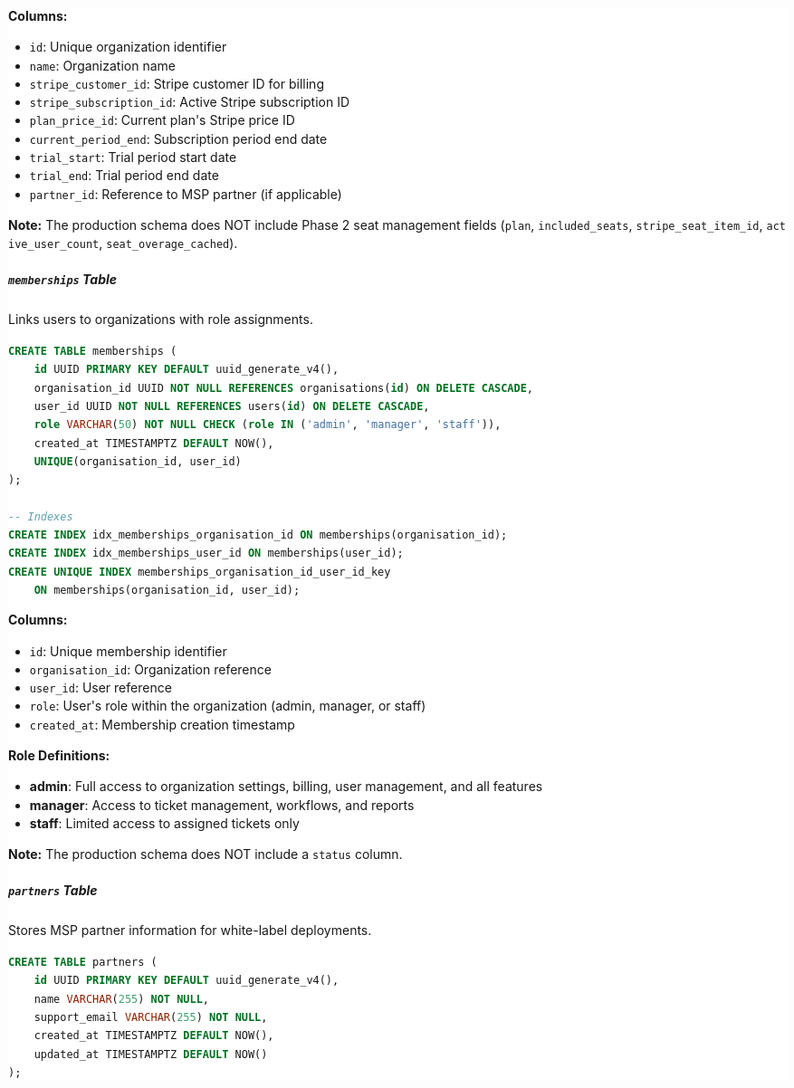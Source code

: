 
**Columns:**
- `id`: Unique organization identifier
- `name`: Organization name
- `stripe_customer_id`: Stripe customer ID for billing
- `stripe_subscription_id`: Active Stripe subscription ID
- `plan_price_id`: Current plan's Stripe price ID
- `current_period_end`: Subscription period end date
- `trial_start`: Trial period start date
- `trial_end`: Trial period end date
- `partner_id`: Reference to MSP partner (if applicable)

**Note:** The production schema does NOT include Phase 2 seat management fields (`plan`, `included_seats`, `stripe_seat_item_id`, `active_user_count`, `seat_overage_cached`).

##### `memberships` Table
Links users to organizations with role assignments.

```sql
CREATE TABLE memberships (
    id UUID PRIMARY KEY DEFAULT uuid_generate_v4(),
    organisation_id UUID NOT NULL REFERENCES organisations(id) ON DELETE CASCADE,
    user_id UUID NOT NULL REFERENCES users(id) ON DELETE CASCADE,
    role VARCHAR(50) NOT NULL CHECK (role IN ('admin', 'manager', 'staff')),
    created_at TIMESTAMPTZ DEFAULT NOW(),
    UNIQUE(organisation_id, user_id)
);

-- Indexes
CREATE INDEX idx_memberships_organisation_id ON memberships(organisation_id);
CREATE INDEX idx_memberships_user_id ON memberships(user_id);
CREATE UNIQUE INDEX memberships_organisation_id_user_id_key 
    ON memberships(organisation_id, user_id);
```

**Columns:**
- `id`: Unique membership identifier
- `organisation_id`: Organization reference
- `user_id`: User reference
- `role`: User's role within the organization (admin, manager, or staff)
- `created_at`: Membership creation timestamp

**Role Definitions:**
- **admin**: Full access to organization settings, billing, user management, and all features
- **manager**: Access to ticket management, workflows, and reports
- **staff**: Limited access to assigned tickets only

**Note:** The production schema does NOT include a `status` column.

##### `partners` Table
Stores MSP partner information for white-label deployments.

```sql
CREATE TABLE partners (
    id UUID PRIMARY KEY DEFAULT uuid_generate_v4(),
    name VARCHAR(255) NOT NULL,
    support_email VARCHAR(255) NOT NULL,
    created_at TIMESTAMPTZ DEFAULT NOW(),
    updated_at TIMESTAMPTZ DEFAULT NOW()
);
```
